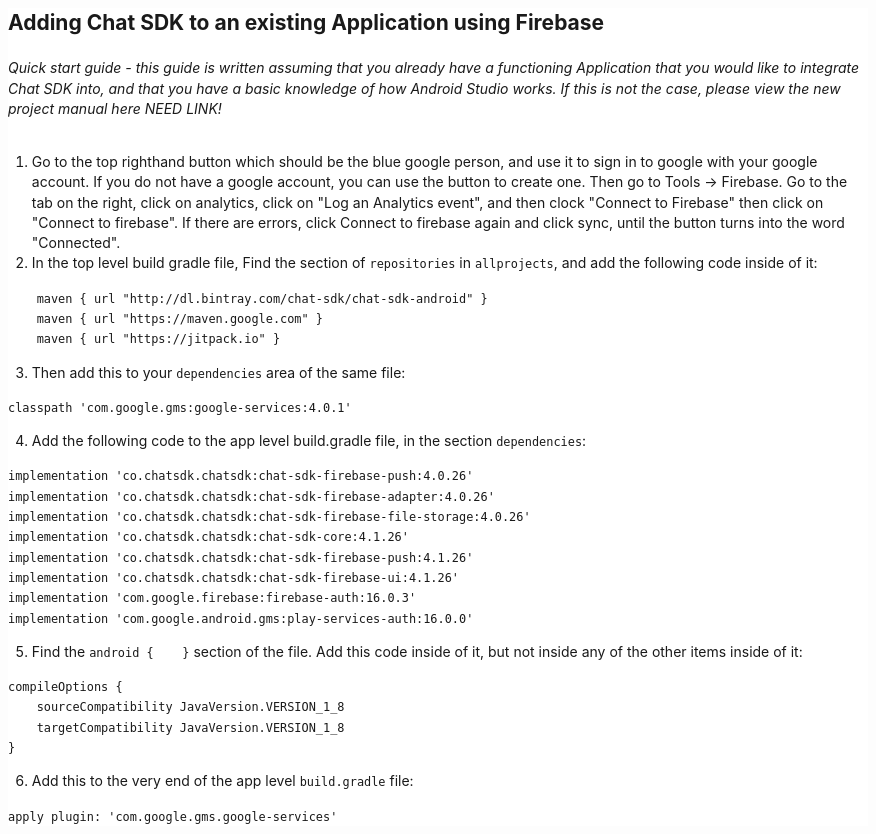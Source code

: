 ## Adding Chat SDK to an existing Application using Firebase
###### Quick start guide - this guide is written assuming that you already have a functioning Application that you would like to integrate Chat SDK into, and that you have a basic knowledge of how Android Studio works. If this is not the case, please view the new project manual here NEED LINK!

1. Go to the top righthand button which should be the blue google person, and use it to sign in to google with your google account. If you do not have a google account, you can use the button to create one. Then go to Tools -> Firebase. Go to the tab on the right, click on analytics, click on  "Log an Analytics event", and then clock "Connect to Firebase" then click on "Connect to firebase". If there are errors, click Connect to firebase again and click sync, until the button turns into the word "Connected".
2. In the top level build gradle file, Find the section of `repositories` in `allprojects`, and add the following code inside of it:

```
    maven { url "http://dl.bintray.com/chat-sdk/chat-sdk-android" }
    maven { url "https://maven.google.com" }
    maven { url "https://jitpack.io" }
```

3. Then add this to your `dependencies` area of the same file:

```
classpath 'com.google.gms:google-services:4.0.1'
```

4. Add the following code to the app level build.gradle file, in the section  `dependencies`:

```
implementation 'co.chatsdk.chatsdk:chat-sdk-firebase-push:4.0.26'
implementation 'co.chatsdk.chatsdk:chat-sdk-firebase-adapter:4.0.26'
implementation 'co.chatsdk.chatsdk:chat-sdk-firebase-file-storage:4.0.26'
implementation 'co.chatsdk.chatsdk:chat-sdk-core:4.1.26'
implementation 'co.chatsdk.chatsdk:chat-sdk-firebase-push:4.1.26'
implementation 'co.chatsdk.chatsdk:chat-sdk-firebase-ui:4.1.26'
implementation 'com.google.firebase:firebase-auth:16.0.3'
implementation 'com.google.android.gms:play-services-auth:16.0.0'
```

5. Find the `android {    }` section of the file. Add this code inside of it, but not inside any of the other items inside of it:

```
compileOptions {
    sourceCompatibility JavaVersion.VERSION_1_8
    targetCompatibility JavaVersion.VERSION_1_8
}
```

6. Add this to the very end of the app level `build.gradle` file:

```
apply plugin: 'com.google.gms.google-services'
```
